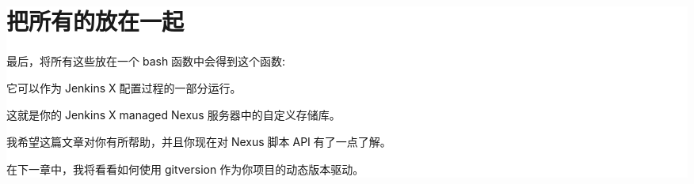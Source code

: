 # 把所有的放在一起

最后，将所有这些放在一个 bash 函数中会得到这个函数:

它可以作为 Jenkins X 配置过程的一部分运行。

这就是你的 Jenkins X managed Nexus 服务器中的自定义存储库。

我希望这篇文章对你有所帮助，并且你现在对 Nexus 脚本 API 有了一点了解。

在下一章中，我将看看如何使用 gitversion 作为你项目的动态版本驱动。